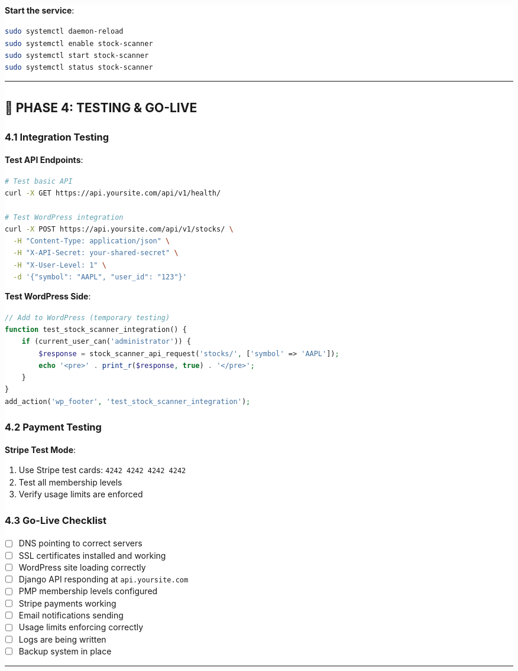 **Start the service**:
```bash
sudo systemctl daemon-reload
sudo systemctl enable stock-scanner
sudo systemctl start stock-scanner
sudo systemctl status stock-scanner
```

---

## 🧪 **PHASE 4: TESTING & GO-LIVE**

### 4.1 Integration Testing

**Test API Endpoints**:
```bash
# Test basic API
curl -X GET https://api.yoursite.com/api/v1/health/

# Test WordPress integration
curl -X POST https://api.yoursite.com/api/v1/stocks/ \
  -H "Content-Type: application/json" \
  -H "X-API-Secret: your-shared-secret" \
  -H "X-User-Level: 1" \
  -d '{"symbol": "AAPL", "user_id": "123"}'
```

**Test WordPress Side**:
```php
// Add to WordPress (temporary testing)
function test_stock_scanner_integration() {
    if (current_user_can('administrator')) {
        $response = stock_scanner_api_request('stocks/', ['symbol' => 'AAPL']);
        echo '<pre>' . print_r($response, true) . '</pre>';
    }
}
add_action('wp_footer', 'test_stock_scanner_integration');
```

### 4.2 Payment Testing

**Stripe Test Mode**:
1. Use Stripe test cards: `4242 4242 4242 4242`
2. Test all membership levels
3. Verify usage limits are enforced

### 4.3 Go-Live Checklist

- [ ] DNS pointing to correct servers
- [ ] SSL certificates installed and working
- [ ] WordPress site loading correctly
- [ ] Django API responding at `api.yoursite.com`
- [ ] PMP membership levels configured
- [ ] Stripe payments working
- [ ] Email notifications sending
- [ ] Usage limits enforcing correctly
- [ ] Logs are being written
- [ ] Backup system in place

---